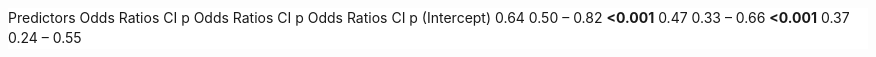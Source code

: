 <td style=" text-align:center; border-bottom:1px solid; font-style:italic; font-weight:normal;  text-align:left; ">
Predictors
</td>
<td style=" text-align:center; border-bottom:1px solid; font-style:italic; font-weight:normal;  ">
Odds Ratios
</td>
<td style=" text-align:center; border-bottom:1px solid; font-style:italic; font-weight:normal;  ">
CI
</td>
<td style=" text-align:center; border-bottom:1px solid; font-style:italic; font-weight:normal;  ">
p
</td>
<td style=" text-align:center; border-bottom:1px solid; font-style:italic; font-weight:normal;  ">
Odds Ratios
</td>
<td style=" text-align:center; border-bottom:1px solid; font-style:italic; font-weight:normal;  ">
CI
</td>
<td style=" text-align:center; border-bottom:1px solid; font-style:italic; font-weight:normal;  col7">
p
</td>
<td style=" text-align:center; border-bottom:1px solid; font-style:italic; font-weight:normal;  col8">
Odds Ratios
</td>
<td style=" text-align:center; border-bottom:1px solid; font-style:italic; font-weight:normal;  col9">
CI
</td>
<td style=" text-align:center; border-bottom:1px solid; font-style:italic; font-weight:normal;  0">
p
</td>
</tr>
<tr>
<td style=" padding:0.2cm; text-align:left; vertical-align:top; text-align:left; ">
(Intercept)
</td>
<td style=" padding:0.2cm; text-align:left; vertical-align:top; text-align:center;  ">
0.64
</td>
<td style=" padding:0.2cm; text-align:left; vertical-align:top; text-align:center;  ">
0.50 – 0.82
</td>
<td style=" padding:0.2cm; text-align:left; vertical-align:top; text-align:center;  ">
<strong>&lt;0.001</strong>
</td>
<td style=" padding:0.2cm; text-align:left; vertical-align:top; text-align:center;  ">
0.47
</td>
<td style=" padding:0.2cm; text-align:left; vertical-align:top; text-align:center;  ">
0.33 – 0.66
</td>
<td style=" padding:0.2cm; text-align:left; vertical-align:top; text-align:center;  col7">
<strong>&lt;0.001</strong>
</td>
<td style=" padding:0.2cm; text-align:left; vertical-align:top; text-align:center;  col8">
0.37
</td>
<td style=" padding:0.2cm; text-align:left; vertical-align:top; text-align:center;  col9">
0.24 – 0.55
</td>
<td style=" padding:0.2cm; text-align:left; vertical-align:top; text-align:center;  0">